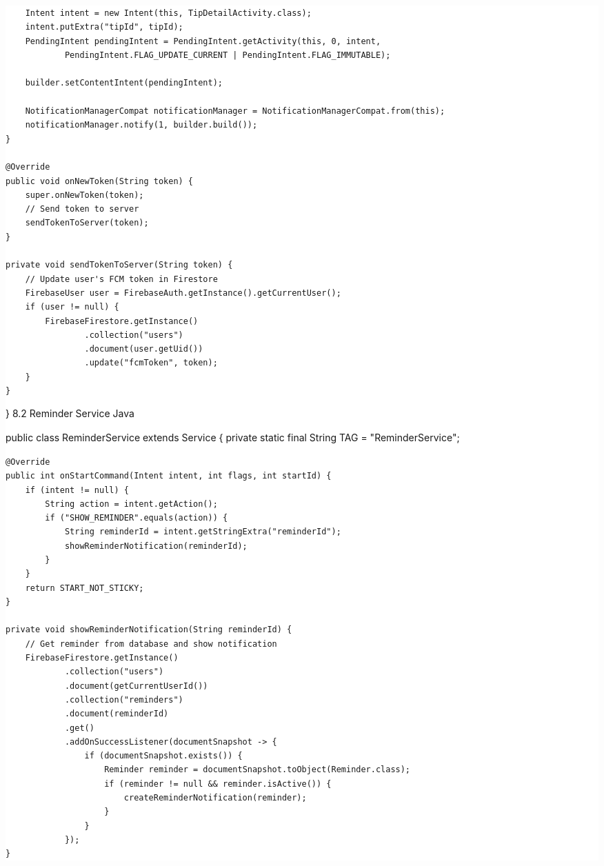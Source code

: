         Intent intent = new Intent(this, TipDetailActivity.class);
        intent.putExtra("tipId", tipId);
        PendingIntent pendingIntent = PendingIntent.getActivity(this, 0, intent,
                PendingIntent.FLAG_UPDATE_CURRENT | PendingIntent.FLAG_IMMUTABLE);

        builder.setContentIntent(pendingIntent);

        NotificationManagerCompat notificationManager = NotificationManagerCompat.from(this);
        notificationManager.notify(1, builder.build());
    }

    @Override
    public void onNewToken(String token) {
        super.onNewToken(token);
        // Send token to server
        sendTokenToServer(token);
    }

    private void sendTokenToServer(String token) {
        // Update user's FCM token in Firestore
        FirebaseUser user = FirebaseAuth.getInstance().getCurrentUser();
        if (user != null) {
            FirebaseFirestore.getInstance()
                    .collection("users")
                    .document(user.getUid())
                    .update("fcmToken", token);
        }
    }
}
8.2 Reminder Service
Java

public class ReminderService extends Service {
    private static final String TAG = "ReminderService";

    @Override
    public int onStartCommand(Intent intent, int flags, int startId) {
        if (intent != null) {
            String action = intent.getAction();
            if ("SHOW_REMINDER".equals(action)) {
                String reminderId = intent.getStringExtra("reminderId");
                showReminderNotification(reminderId);
            }
        }
        return START_NOT_STICKY;
    }

    private void showReminderNotification(String reminderId) {
        // Get reminder from database and show notification
        FirebaseFirestore.getInstance()
                .collection("users")
                .document(getCurrentUserId())
                .collection("reminders")
                .document(reminderId)
                .get()
                .addOnSuccessListener(documentSnapshot -> {
                    if (documentSnapshot.exists()) {
                        Reminder reminder = documentSnapshot.toObject(Reminder.class);
                        if (reminder != null && reminder.isActive()) {
                            createReminderNotification(reminder);
                        }
                    }
                });
    }
